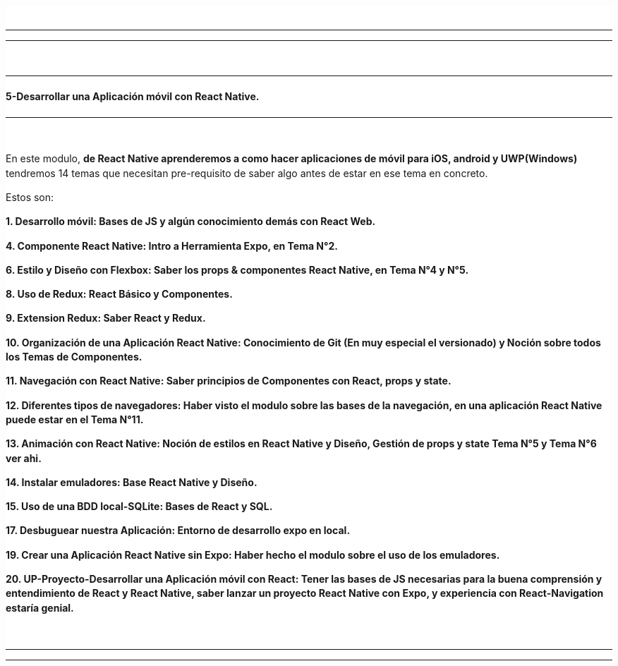 <br>

---
---

<br>

---

#### **5-Desarrollar una Aplicación móvil con React Native.**

---

<br>

En este modulo, **de React Native aprenderemos a como hacer aplicaciones de móvil para iOS, android y UWP(Windows)** tendremos 14 temas que necesitan pre-requisito de saber algo antes de estar en ese tema en concreto.

Estos son: 


**1. Desarrollo móvil: Bases de JS y algún conocimiento demás con React Web.**

**4. Componente React Native: Intro a Herramienta Expo, en Tema N°2.**

**6. Estilo y Diseño con Flexbox: Saber los props & componentes React Native, en Tema N°4 y N°5.**

**8. Uso de Redux: React Básico y Componentes.**

**9. Extension Redux: Saber React y Redux.**

**10. Organización de una Aplicación React Native: Conocimiento de Git (En muy especial el versionado) y Noción sobre todos los Temas de Componentes.**

**11. Navegación con React Native: Saber principios de Componentes con React, props y state.**

**12. Diferentes tipos de navegadores: Haber visto el modulo sobre las bases de la navegación, en una aplicación React Native puede estar en el Tema N°11.**

**13. Animación con React Native: Noción de estilos en React Native y Diseño, Gestión de props y state Tema N°5 y Tema N°6 ver ahi.**

**14. Instalar emuladores: Base React Native y Diseño.**

**15. Uso de una BDD local-SQLite: Bases de React y SQL.**

**17. Desbuguear nuestra Aplicación: Entorno de desarrollo expo en local.**

**19. Crear una Aplicación React Native sin Expo: Haber hecho el modulo sobre el uso de los emuladores.**

**20. UP-Proyecto-Desarrollar una Aplicación móvil con React: Tener las bases de JS necesarias para la buena comprensión y entendimiento de React y React Native, saber lanzar un proyecto React Native con Expo, y experiencia con React-Navigation estaría genial.**



<br>

---
---
